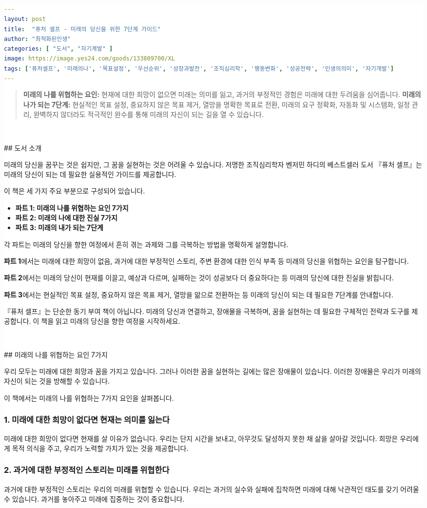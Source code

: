 ```yaml
---
layout: post
title:  "퓨처 셀프 - 미래의 당신을 위한 7단계 가이드"
author: "최적화된인생"
categories: [ "도서", "자기계발" ]
image: https://image.yes24.com/goods/133809700/XL
tags: ['퓨처셀프', '미래의나', '목표설정', '우선순위', '성장과발전', '조직심리학', '행동변화', '성공전략', '인생의의미', '자기개발']
---
```

> **미래의 나를 위협하는 요인:** 현재에 대한 희망이 없으면 미래는 의미를 잃고, 과거의 부정적인 경험은 미래에 대한 두려움을 심어줍니다.
**미래의 나가 되는 7단계:** 현실적인 목표 설정, 중요하지 않은 목표 제거, 열망을 명확한 목표로 전환, 미래의 요구 정확화, 자동화 및 시스템화, 일정 관리, 완벽하지 않더라도 적극적인 완수를 통해 미래의 자신이 되는 길을 열 수 있습니다.

<p>&nbsp;</p>
## 도서 소개

미래의 당신을 꿈꾸는 것은 쉽지만, 그 꿈을 실현하는 것은 어려울 수 있습니다. 저명한 조직심리학자 벤저민 하디의 베스트셀러 도서 『퓨처 셀프』는 미래의 당신이 되는 데 필요한 실용적인 가이드를 제공합니다.

이 책은 세 가지 주요 부분으로 구성되어 있습니다.

- **파트 1: 미래의 나를 위협하는 요인 7가지**
- **파트 2: 미래의 나에 대한 진실 7가지**
- **파트 3: 미래의 내가 되는 7단계**

각 파트는 미래의 당신을 향한 여정에서 흔히 겪는 과제와 그를 극복하는 방법을 명확하게 설명합니다.

**파트 1**에서는 미래에 대한 희망이 없음, 과거에 대한 부정적인 스토리, 주변 환경에 대한 인식 부족 등 미래의 당신을 위협하는 요인을 탐구합니다.

**파트 2**에서는 미래의 당신이 현재를 이끌고, 예상과 다르며, 실패하는 것이 성공보다 더 중요하다는 등 미래의 당신에 대한 진실을 밝힙니다.

**파트 3**에서는 현실적인 목표 설정, 중요하지 않은 목표 제거, 열망을 앎으로 전환하는 등 미래의 당신이 되는 데 필요한 7단계를 안내합니다.

『퓨처 셀프』는 단순한 동기 부여 책이 아닙니다. 미래의 당신과 연결하고, 장애물을 극복하며, 꿈을 실현하는 데 필요한 구체적인 전략과 도구를 제공합니다. 이 책을 읽고 미래의 당신을 향한 여정을 시작하세요.

<p>&nbsp;</p>
## 미래의 나를 위협하는 요인 7가지

우리 모두는 미래에 대한 희망과 꿈을 가지고 있습니다. 그러나 이러한 꿈을 실현하는 길에는 많은 장애물이 있습니다. 이러한 장애물은 우리가 미래의 자신이 되는 것을 방해할 수 있습니다.

이 책에서는 미래의 나를 위협하는 7가지 요인을 살펴봅니다.

### 1. 미래에 대한 희망이 없다면 현재는 의미를 잃는다

미래에 대한 희망이 없다면 현재를 살 이유가 없습니다. 우리는 단지 시간을 보내고, 아무것도 달성하지 못한 채 삶을 살아갈 것입니다. 희망은 우리에게 목적 의식을 주고, 우리가 노력할 가치가 있는 것을 제공합니다.

### 2. 과거에 대한 부정적인 스토리는 미래를 위협한다

과거에 대한 부정적인 스토리는 우리의 미래를 위협할 수 있습니다. 우리는 과거의 실수와 실패에 집착하면 미래에 대해 낙관적인 태도를 갖기 어려울 수 있습니다. 과거를 놓아주고 미래에 집중하는 것이 중요합니다.
